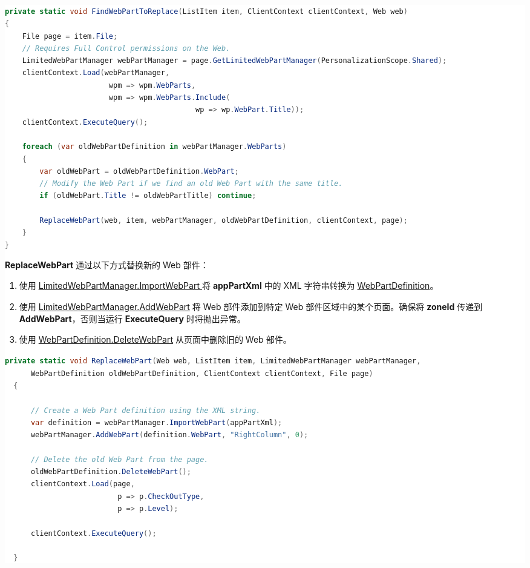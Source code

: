 ```C#
private static void FindWebPartToReplace(ListItem item, ClientContext clientContext, Web web)
{
    File page = item.File;
    // Requires Full Control permissions on the Web.
    LimitedWebPartManager webPartManager = page.GetLimitedWebPartManager(PersonalizationScope.Shared);
    clientContext.Load(webPartManager,
                        wpm => wpm.WebParts,
                        wpm => wpm.WebParts.Include(
                                            wp => wp.WebPart.Title));
    clientContext.ExecuteQuery();

    foreach (var oldWebPartDefinition in webPartManager.WebParts)
    {
        var oldWebPart = oldWebPartDefinition.WebPart;
        // Modify the Web Part if we find an old Web Part with the same title.
        if (oldWebPart.Title != oldWebPartTitle) continue;

        ReplaceWebPart(web, item, webPartManager, oldWebPartDefinition, clientContext, page);
    }
}
```

 **ReplaceWebPart** 通过以下方式替换新的 Web 部件：


1. 使用 [LimitedWebPartManager.ImportWebPart ](https://msdn.microsoft.com/library/office/microsoft.sharepoint.client.webparts.limitedwebpartmanager.importwebpart.aspx) 将 **appPartXml** 中的 XML 字符串转换为 [WebPartDefinition](https://msdn.microsoft.com/library/office/microsoft.sharepoint.client.webparts.webpartdefinition.aspx)。
    
2. 使用 [LimitedWebPartManager.AddWebPart](https://msdn.microsoft.com/library/office/microsoft.sharepoint.client.webparts.limitedwebpartmanager.addwebpart.aspx) 将 Web 部件添加到特定 Web 部件区域中的某个页面。确保将 **zoneId** 传递到 **AddWebPart**，否则当运行  **ExecuteQuery** 时将抛出异常。
    
3. 使用 [WebPartDefinition.DeleteWebPart](https://msdn.microsoft.com/library/office/microsoft.sharepoint.client.webparts.webpartdefinition.deletewebpart.aspx) 从页面中删除旧的 Web 部件。
    



```C#
private static void ReplaceWebPart(Web web, ListItem item, LimitedWebPartManager webPartManager,
      WebPartDefinition oldWebPartDefinition, ClientContext clientContext, File page)
  {
     
      // Create a Web Part definition using the XML string.
      var definition = webPartManager.ImportWebPart(appPartXml);
      webPartManager.AddWebPart(definition.WebPart, "RightColumn", 0);

      // Delete the old Web Part from the page.
      oldWebPartDefinition.DeleteWebPart();
      clientContext.Load(page,
                          p => p.CheckOutType,
                          p => p.Level);

      clientContext.ExecuteQuery();
     
  }
```
